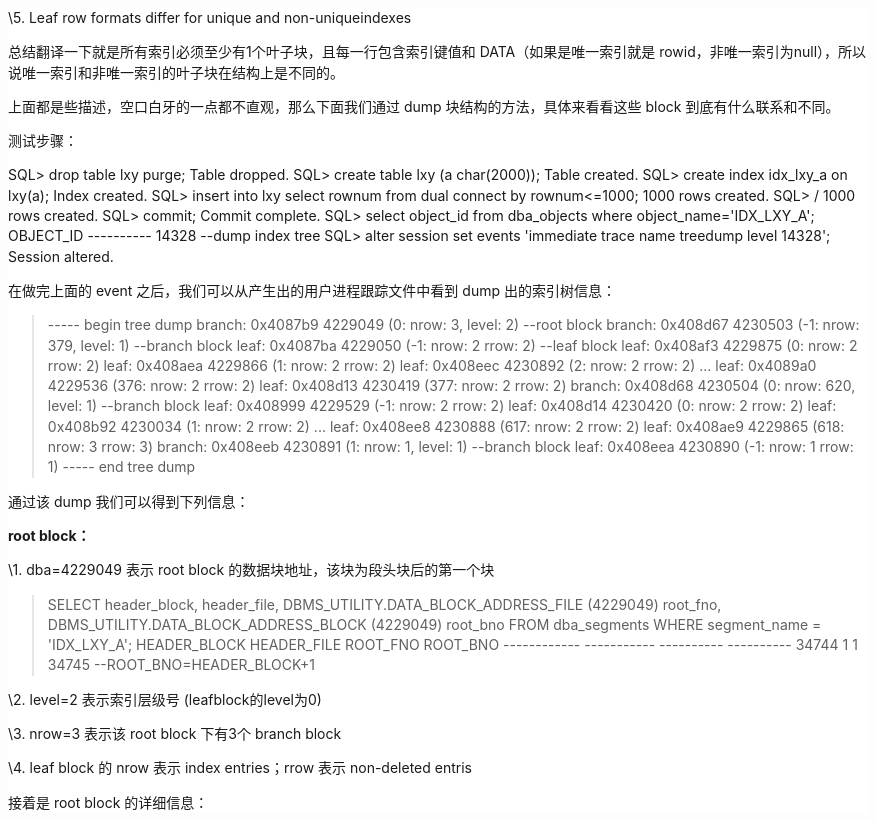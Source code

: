 \5. Leaf row formats differ for unique and non-uniqueindexes

 

总结翻译一下就是所有索引必须至少有1个叶子块，且每一行包含索引键值和 DATA（如果是唯一索引就是 rowid，非唯一索引为null），所以说唯一索引和非唯一索引的叶子块在结构上是不同的。

 

上面都是些描述，空口白牙的一点都不直观，那么下面我们通过 dump 块结构的方法，具体来看看这些 block 到底有什么联系和不同。



测试步骤：

SQL> drop table lxy purge; Table dropped. SQL> create table lxy (a char(2000)); Table created. SQL> create index idx_lxy_a on lxy(a); Index created. SQL> insert into lxy select rownum from dual  connect by rownum<=1000; 1000 rows created. SQL> / 1000 rows created. SQL> commit; Commit complete. SQL> select object_id from dba_objects where  object_name='IDX_LXY_A'; OBJECT_ID ----------   14328 --dump index tree SQL> alter session set events 'immediate trace  name treedump level 14328';  Session altered.

 

在做完上面的 event 之后，我们可以从产生出的用户进程跟踪文件中看到 dump 出的索引树信息：



> ----- begin tree dump branch: 0x4087b9 4229049 (0: nrow: 3,  level: 2)      --root block  branch: 0x408d67 4230503 (-1: nrow: 379, level: 1)   --branch block    leaf:  0x4087ba 4229050 (-1: nrow: 2 rrow: 2)      --leaf block    leaf:  0x408af3 4229875 (0: nrow: 2 rrow: 2)    leaf:  0x408aea 4229866 (1: nrow: 2 rrow: 2)    leaf:  0x408eec 4230892 (2: nrow: 2 rrow: 2)    ...    leaf:  0x4089a0 4229536 (376: nrow: 2 rrow: 2)    leaf:  0x408d13 4230419 (377: nrow: 2 rrow: 2)   branch: 0x408d68 4230504 (0: nrow: 620, level: 1)    --branch block    leaf:  0x408999 4229529 (-1: nrow: 2 rrow: 2)    leaf:  0x408d14 4230420 (0: nrow: 2 rrow: 2)    leaf:  0x408b92 4230034 (1: nrow: 2 rrow: 2)    ...    leaf:  0x408ee8 4230888 (617: nrow: 2 rrow: 2)    leaf:  0x408ae9 4229865 (618: nrow: 3 rrow: 3)  branch: 0x408eeb 4230891 (1: nrow: 1, level: 1)     --branch block    leaf:  0x408eea 4230890 (-1: nrow: 1 rrow: 1) ----- end tree dump

 

通过该 dump 我们可以得到下列信息：



**root block：**

\1. dba=4229049 表示 root block 的数据块地址，该块为段头块后的第一个块



> SELECT header_block,    header_file,    DBMS_UTILITY.DATA_BLOCK_ADDRESS_FILE  (4229049) root_fno,    DBMS_UTILITY.DATA_BLOCK_ADDRESS_BLOCK  (4229049) root_bno  FROM dba_segments WHERE segment_name = 'IDX_LXY_A';  HEADER_BLOCK  HEADER_FILE  ROOT_FNO  ROOT_BNO ------------ -----------  ---------- ----------    34744      1     1     34745   --ROOT_BNO=HEADER_BLOCK+1

\2. level=2 表示索引层级号 (leafblock的level为0)

\3. nrow=3 表示该 root block 下有3个 branch block

\4. leaf block 的 nrow 表示 index entries；rrow 表示 non-deleted entris

 

接着是 root block 的详细信息：

